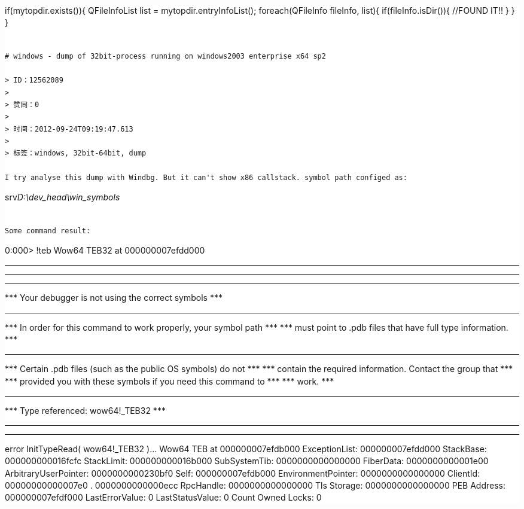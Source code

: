 if(mytopdir.exists()){
    QFileInfoList list = mytopdir.entryInfoList();
    foreach(QFileInfo fileInfo, list){
        if(fileInfo.isDir()){
            //FOUND IT!!
        }
    }
} 
```

# windows - dump of 32bit-process running on windows2003 enterprise x64 sp2

> ID：12562089
> 
> 赞同：0
> 
> 时间：2012-09-24T09:19:47.613
> 
> 标签：windows, 32bit-64bit, dump

I try analyse this dump with Windbg. But it can't show x86 callstack. symbol path configed as:

```
srv*D:\dev_head\win_symbols* 
```

Some command result:

```
0:000> !teb
Wow64 TEB32 at 000000007efdd000
*************************************************************************
***                                                                   ***
***                                                                   ***
***    Your debugger is not using the correct symbols                 ***
***                                                                   ***
***    In order for this command to work properly, your symbol path   ***
***    must point to .pdb files that have full type information.      ***
***                                                                   ***
***    Certain .pdb files (such as the public OS symbols) do not      ***
***    contain the required information.  Contact the group that      ***
***    provided you with these symbols if you need this command to    ***
***    work.                                                          ***
***                                                                   ***
***    Type referenced: wow64!_TEB32                                  ***
***                                                                   ***
*************************************************************************
error InitTypeRead( wow64!_TEB32 )...
Wow64 TEB at 000000007efdb000
ExceptionList:        000000007efdd000
StackBase:            000000000016fcfc
StackLimit:           000000000016b000
SubSystemTib:         0000000000000000
FiberData:            0000000000001e00
ArbitraryUserPointer: 0000000000230bf0
Self:                 000000007efdb000
EnvironmentPointer:   0000000000000000
ClientId:             00000000000007e0 . 0000000000000ecc
RpcHandle:            0000000000000000
Tls Storage:          0000000000000000
PEB Address:          000000007efdf000
LastErrorValue:       0
LastStatusValue:      0
Count Owned Locks:    0